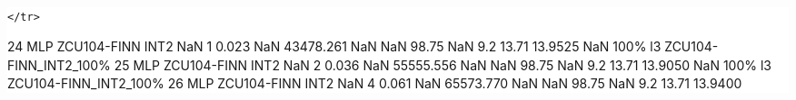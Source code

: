     </tr>
  </thead>
  <tbody>
    <tr>
      <th>24</th>
      <td>MLP</td>
      <td>ZCU104-FINN</td>
      <td>INT2</td>
      <td>NaN</td>
      <td>1</td>
      <td>0.023</td>
      <td>NaN</td>
      <td>43478.261</td>
      <td>NaN</td>
      <td>NaN</td>
      <td>98.75</td>
      <td>NaN</td>
      <td>9.2</td>
      <td>13.71</td>
      <td>13.9525</td>
      <td>NaN</td>
      <td>100%</td>
      <td>l3</td>
      <td>ZCU104-FINN_INT2_100%</td>
    </tr>
    <tr>
      <th>25</th>
      <td>MLP</td>
      <td>ZCU104-FINN</td>
      <td>INT2</td>
      <td>NaN</td>
      <td>2</td>
      <td>0.036</td>
      <td>NaN</td>
      <td>55555.556</td>
      <td>NaN</td>
      <td>NaN</td>
      <td>98.75</td>
      <td>NaN</td>
      <td>9.2</td>
      <td>13.71</td>
      <td>13.9050</td>
      <td>NaN</td>
      <td>100%</td>
      <td>l3</td>
      <td>ZCU104-FINN_INT2_100%</td>
    </tr>
    <tr>
      <th>26</th>
      <td>MLP</td>
      <td>ZCU104-FINN</td>
      <td>INT2</td>
      <td>NaN</td>
      <td>4</td>
      <td>0.061</td>
      <td>NaN</td>
      <td>65573.770</td>
      <td>NaN</td>
      <td>NaN</td>
      <td>98.75</td>
      <td>NaN</td>
      <td>9.2</td>
      <td>13.71</td>
      <td>13.9400</td>